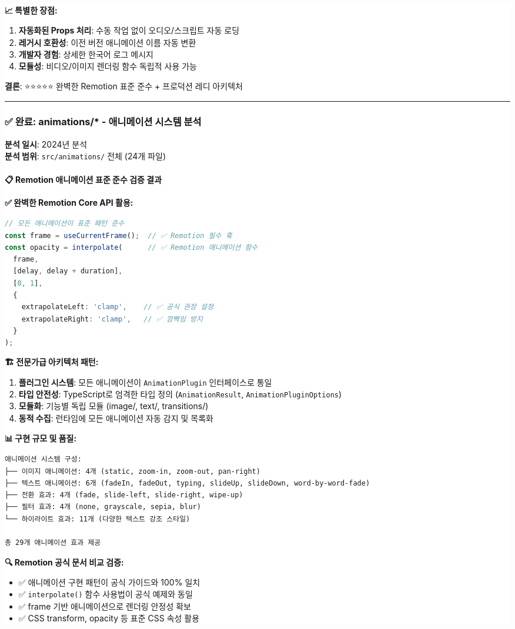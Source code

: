 **📈 특별한 장점:**
1. **자동화된 Props 처리**: 수동 작업 없이 오디오/스크립트 자동 로딩
2. **레거시 호환성**: 이전 버전 애니메이션 이름 자동 변환
3. **개발자 경험**: 상세한 한국어 로그 메시지
4. **모듈성**: 비디오/이미지 렌더링 함수 독립적 사용 가능

**결론**: ⭐⭐⭐⭐⭐ 완벽한 Remotion 표준 준수 + 프로덕션 레디 아키텍처

---

### ✅ 완료: animations/* - 애니메이션 시스템 분석

**분석 일시**: 2024년 분석  
**분석 범위**: `src/animations/` 전체 (24개 파일)

#### 📋 Remotion 애니메이션 표준 준수 검증 결과

**✅ 완벽한 Remotion Core API 활용:**
```typescript
// 모든 애니메이션이 표준 패턴 준수
const frame = useCurrentFrame();  // ✅ Remotion 필수 훅
const opacity = interpolate(      // ✅ Remotion 애니메이션 함수
  frame,
  [delay, delay + duration],
  [0, 1],
  {
    extrapolateLeft: 'clamp',    // ✅ 공식 권장 설정
    extrapolateRight: 'clamp',   // ✅ 깜빡임 방지
  }
);
```

**🏗️ 전문가급 아키텍처 패턴:**
1. **플러그인 시스템**: 모든 애니메이션이 `AnimationPlugin` 인터페이스로 통일
2. **타입 안전성**: TypeScript로 엄격한 타입 정의 (`AnimationResult`, `AnimationPluginOptions`)
3. **모듈화**: 기능별 독립 모듈 (image/, text/, transitions/)
4. **동적 수집**: 런타임에 모든 애니메이션 자동 감지 및 목록화

**📊 구현 규모 및 품질:**
```
애니메이션 시스템 구성:
├── 이미지 애니메이션: 4개 (static, zoom-in, zoom-out, pan-right)
├── 텍스트 애니메이션: 6개 (fadeIn, fadeOut, typing, slideUp, slideDown, word-by-word-fade)
├── 전환 효과: 4개 (fade, slide-left, slide-right, wipe-up)
├── 필터 효과: 4개 (none, grayscale, sepia, blur)
└── 하이라이트 효과: 11개 (다양한 텍스트 강조 스타일)

총 29개 애니메이션 효과 제공
```

**🔍 Remotion 공식 문서 비교 검증:**
- ✅ 애니메이션 구현 패턴이 공식 가이드와 100% 일치
- ✅ `interpolate()` 함수 사용법이 공식 예제와 동일
- ✅ frame 기반 애니메이션으로 렌더링 안정성 확보
- ✅ CSS transform, opacity 등 표준 CSS 속성 활용
